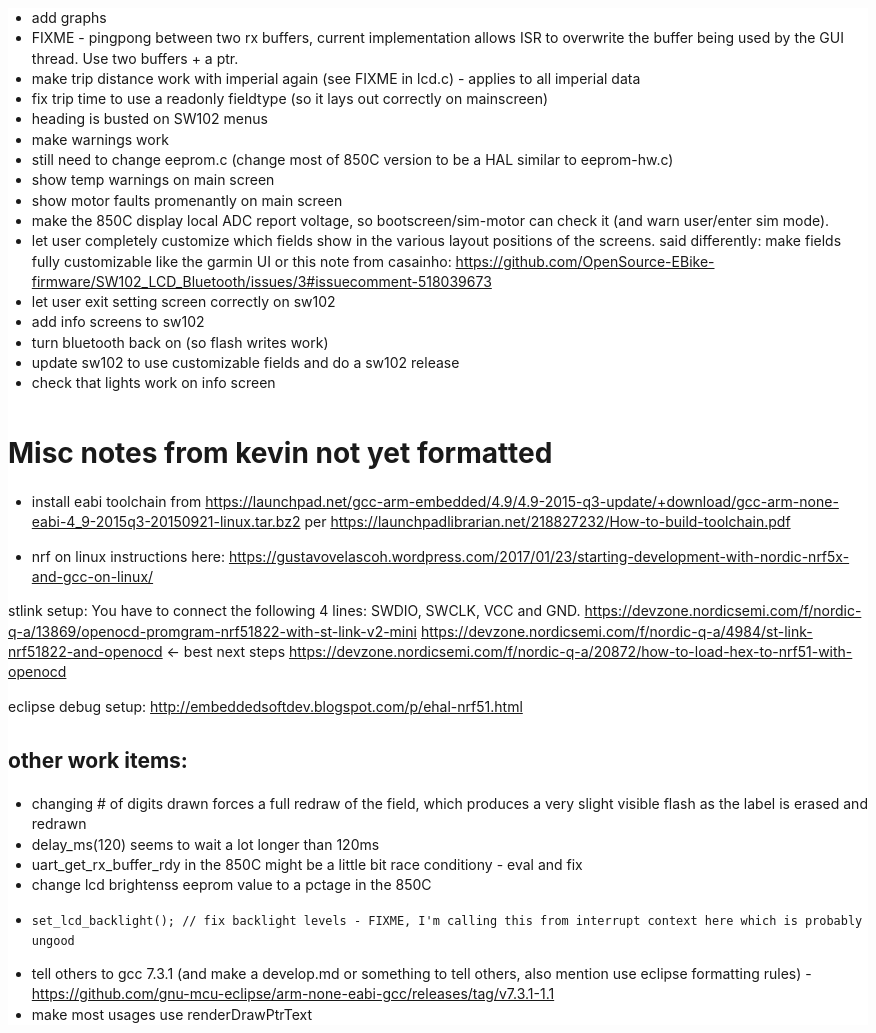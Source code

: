 * add graphs
* FIXME - pingpong between two rx buffers, current implementation allows ISR to overwrite the buffer being used by
the GUI thread.  Use two buffers + a ptr.
* make trip distance work with imperial again (see FIXME in lcd.c) - applies to all imperial data
* fix trip time to use a readonly fieldtype (so it lays out correctly on mainscreen)
* heading is busted on SW102 menus
* make warnings work
* still need to change eeprom.c (change most of 850C version to be a HAL similar to eeprom-hw.c)
* show temp warnings on main screen
* show motor faults promenantly on main screen
* make the 850C display local ADC report voltage, so bootscreen/sim-motor can check it (and warn user/enter sim mode).
* let user completely customize which fields show in the various layout positions of the screens.  said differently: make fields fully customizable like the garmin UI or this note from casainho: https://github.com/OpenSource-EBike-firmware/SW102_LCD_Bluetooth/issues/3#issuecomment-518039673
* let user exit setting screen correctly on sw102
* add info screens to sw102
* turn bluetooth back on (so flash writes work)
* update sw102 to use customizable fields and do a sw102 release
* check that lights work on info screen

# Misc notes from kevin not yet formatted

* install eabi toolchain from https://launchpad.net/gcc-arm-embedded/4.9/4.9-2015-q3-update/+download/gcc-arm-none-eabi-4_9-2015q3-20150921-linux.tar.bz2
per https://launchpadlibrarian.net/218827232/How-to-build-toolchain.pdf

* nrf on linux instructions here: https://gustavovelascoh.wordpress.com/2017/01/23/starting-development-with-nordic-nrf5x-and-gcc-on-linux/

stlink setup:
You have to connect the following 4 lines: SWDIO, SWCLK, VCC and GND.
https://devzone.nordicsemi.com/f/nordic-q-a/13869/openocd-promgram-nrf51822-with-st-link-v2-mini
https://devzone.nordicsemi.com/f/nordic-q-a/4984/st-link-nrf51822-and-openocd <- best next steps
https://devzone.nordicsemi.com/f/nordic-q-a/20872/how-to-load-hex-to-nrf51-with-openocd

eclipse debug setup:
http://embeddedsoftdev.blogspot.com/p/ehal-nrf51.html

## other work items:
* changing # of digits drawn forces a full redraw of the field, which produces a very slight visible flash as the label is erased and redrawn
* delay_ms(120) seems to wait a lot longer than 120ms
* uart_get_rx_buffer_rdy in the 850C might be a little bit race conditiony - eval and fix
* change lcd brightenss eeprom value to a pctage in the 850C
*     set_lcd_backlight(); // fix backlight levels - FIXME, I'm calling this from interrupt context here which is probably ungood
* tell others to gcc 7.3.1 (and make a develop.md or something to tell others, also mention use eclipse formatting rules) - https://github.com/gnu-mcu-eclipse/arm-none-eabi-gcc/releases/tag/v7.3.1-1.1
* make most usages use renderDrawPtrText


